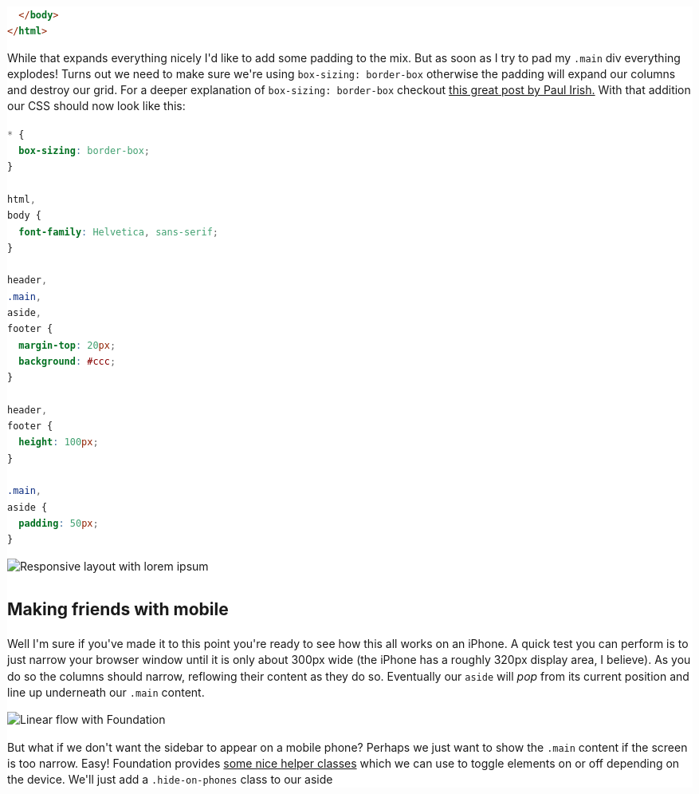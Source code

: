 ```html
  </body>
</html>
```

While that expands everything nicely I'd like to add some padding to the mix. But as soon as I try to pad my `.main` div everything explodes! Turns out we need to make sure we're using `box-sizing: border-box` otherwise the padding will expand our columns and destroy our grid. For a deeper explanation of `box-sizing: border-box` checkout [this great post by Paul Irish.](http://paulirish.com/2012/box-sizing-border-box-ftw/) With that addition our CSS should now look like this:

```css
* {
  box-sizing: border-box;
}

html,
body {
  font-family: Helvetica, sans-serif;
}

header,
.main,
aside,
footer {
  margin-top: 20px;
  background: #ccc;
}

header,
footer {
  height: 100px;
}

.main,
aside {
  padding: 50px;
}
```

![Responsive layout with lorem ipsum](/images/2014/12/responsive_layout_ipsum.png)

## Making friends with mobile

Well I'm sure if you've made it to this point you're ready to see how this all works on an iPhone. A quick test you can perform is to just narrow your browser window until it is only about 300px wide (the iPhone has a roughly 320px display area, I believe). As you do so the columns should narrow, reflowing their content as they do so. Eventually our `aside` will _pop_ from its current position and line up underneath our `.main` content.

![Linear flow with Foundation](/images/2014/12/responsive_linear.png)

But what if we don't want the sidebar to appear on a mobile phone? Perhaps we just want to show the `.main` content if the screen is too narrow. Easy! Foundation provides [some nice helper classes](http://foundation.zurb.com/docs/layout.php) which we can use to toggle elements on or off depending on the device. We'll just add a `.hide-on-phones` class to our aside
